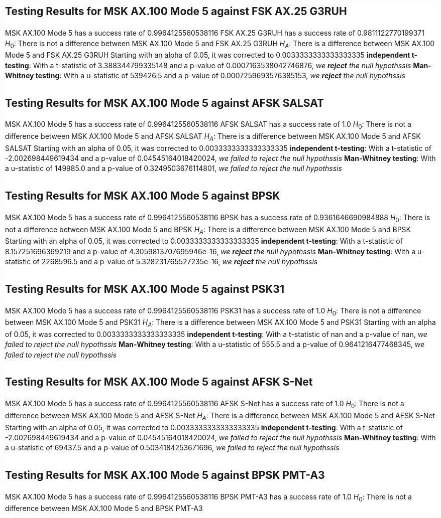 ## Testing Results for MSK AX.100 Mode 5 against FSK AX.25 G3RUH 
MSK AX.100 Mode 5 has a success rate of 0.9964125560538116
FSK AX.25 G3RUH has a success rate of 0.9811122770199371
$H_{0}$: There is not a difference between MSK AX.100 Mode 5 and FSK AX.25 G3RUH
$H_{A}$: There is a difference between MSK AX.100 Mode 5 and FSK AX.25 G3RUH
Starting with an alpha of 0.05, it was corrected to 0.0033333333333333335
__independent t-testing__: With a t-statistic of 3.388344799335148 and a p-value of 0.0007163538042746876, _we **reject** the null hypothssis_
__Man-Whitney testing__: With a u-statistic of 539426.5 and a p-value of 0.0007259693576385153, _we **reject** the null hypothssis_
## Testing Results for MSK AX.100 Mode 5 against AFSK SALSAT 
MSK AX.100 Mode 5 has a success rate of 0.9964125560538116
AFSK SALSAT has a success rate of 1.0
$H_{0}$: There is not a difference between MSK AX.100 Mode 5 and AFSK SALSAT
$H_{A}$: There is a difference between MSK AX.100 Mode 5 and AFSK SALSAT
Starting with an alpha of 0.05, it was corrected to 0.0033333333333333335
__independent t-testing__: With a t-statistic of -2.002698449619434 and a p-value of 0.04545164018420024, _we failed to reject the null hypothssis_
__Man-Whitney testing__: With a u-statistic of 149985.0 and a p-value of 0.3249503676114801, _we failed to reject the null hypothssis_
## Testing Results for MSK AX.100 Mode 5 against BPSK 
MSK AX.100 Mode 5 has a success rate of 0.9964125560538116
BPSK has a success rate of 0.9361646690984888
$H_{0}$: There is not a difference between MSK AX.100 Mode 5 and BPSK
$H_{A}$: There is a difference between MSK AX.100 Mode 5 and BPSK
Starting with an alpha of 0.05, it was corrected to 0.0033333333333333335
__independent t-testing__: With a t-statistic of 8.157251696369219 and a p-value of 4.3059813707695946e-16, _we **reject** the null hypothssis_
__Man-Whitney testing__: With a u-statistic of 2268596.5 and a p-value of 5.328231765527235e-16, _we **reject** the null hypothssis_
## Testing Results for MSK AX.100 Mode 5 against PSK31 
MSK AX.100 Mode 5 has a success rate of 0.9964125560538116
PSK31 has a success rate of 1.0
$H_{0}$: There is not a difference between MSK AX.100 Mode 5 and PSK31
$H_{A}$: There is a difference between MSK AX.100 Mode 5 and PSK31
Starting with an alpha of 0.05, it was corrected to 0.0033333333333333335
__independent t-testing__: With a t-statistic of nan and a p-value of nan, _we failed to reject the null hypothssis_
__Man-Whitney testing__: With a u-statistic of 555.5 and a p-value of 0.9641216477468345, _we failed to reject the null hypothssis_
## Testing Results for MSK AX.100 Mode 5 against AFSK S-Net 
MSK AX.100 Mode 5 has a success rate of 0.9964125560538116
AFSK S-Net has a success rate of 1.0
$H_{0}$: There is not a difference between MSK AX.100 Mode 5 and AFSK S-Net
$H_{A}$: There is a difference between MSK AX.100 Mode 5 and AFSK S-Net
Starting with an alpha of 0.05, it was corrected to 0.0033333333333333335
__independent t-testing__: With a t-statistic of -2.002698449619434 and a p-value of 0.04545164018420024, _we failed to reject the null hypothssis_
__Man-Whitney testing__: With a u-statistic of 69437.5 and a p-value of 0.5034184253671696, _we failed to reject the null hypothssis_
## Testing Results for MSK AX.100 Mode 5 against BPSK PMT-A3 
MSK AX.100 Mode 5 has a success rate of 0.9964125560538116
BPSK PMT-A3 has a success rate of 1.0
$H_{0}$: There is not a difference between MSK AX.100 Mode 5 and BPSK PMT-A3